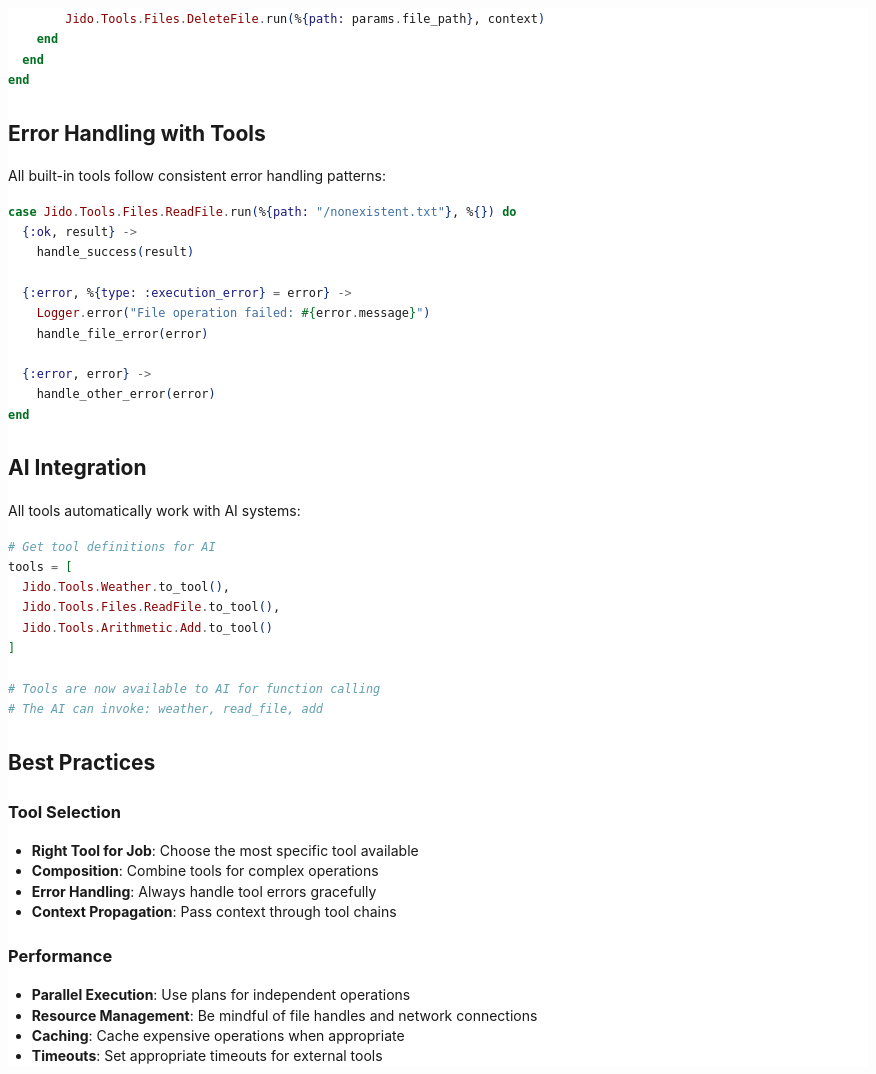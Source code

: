 ```elixir
        Jido.Tools.Files.DeleteFile.run(%{path: params.file_path}, context)
    end
  end
end
```

## Error Handling with Tools

All built-in tools follow consistent error handling patterns:

```elixir
case Jido.Tools.Files.ReadFile.run(%{path: "/nonexistent.txt"}, %{}) do
  {:ok, result} -> 
    handle_success(result)
  
  {:error, %{type: :execution_error} = error} ->
    Logger.error("File operation failed: #{error.message}")
    handle_file_error(error)
  
  {:error, error} ->
    handle_other_error(error)
end
```

## AI Integration

All tools automatically work with AI systems:

```elixir
# Get tool definitions for AI
tools = [
  Jido.Tools.Weather.to_tool(),
  Jido.Tools.Files.ReadFile.to_tool(),
  Jido.Tools.Arithmetic.Add.to_tool()
]

# Tools are now available to AI for function calling
# The AI can invoke: weather, read_file, add
```

## Best Practices

### Tool Selection
- **Right Tool for Job**: Choose the most specific tool available
- **Composition**: Combine tools for complex operations
- **Error Handling**: Always handle tool errors gracefully
- **Context Propagation**: Pass context through tool chains

### Performance
- **Parallel Execution**: Use plans for independent operations
- **Resource Management**: Be mindful of file handles and network connections
- **Caching**: Cache expensive operations when appropriate
- **Timeouts**: Set appropriate timeouts for external tools
